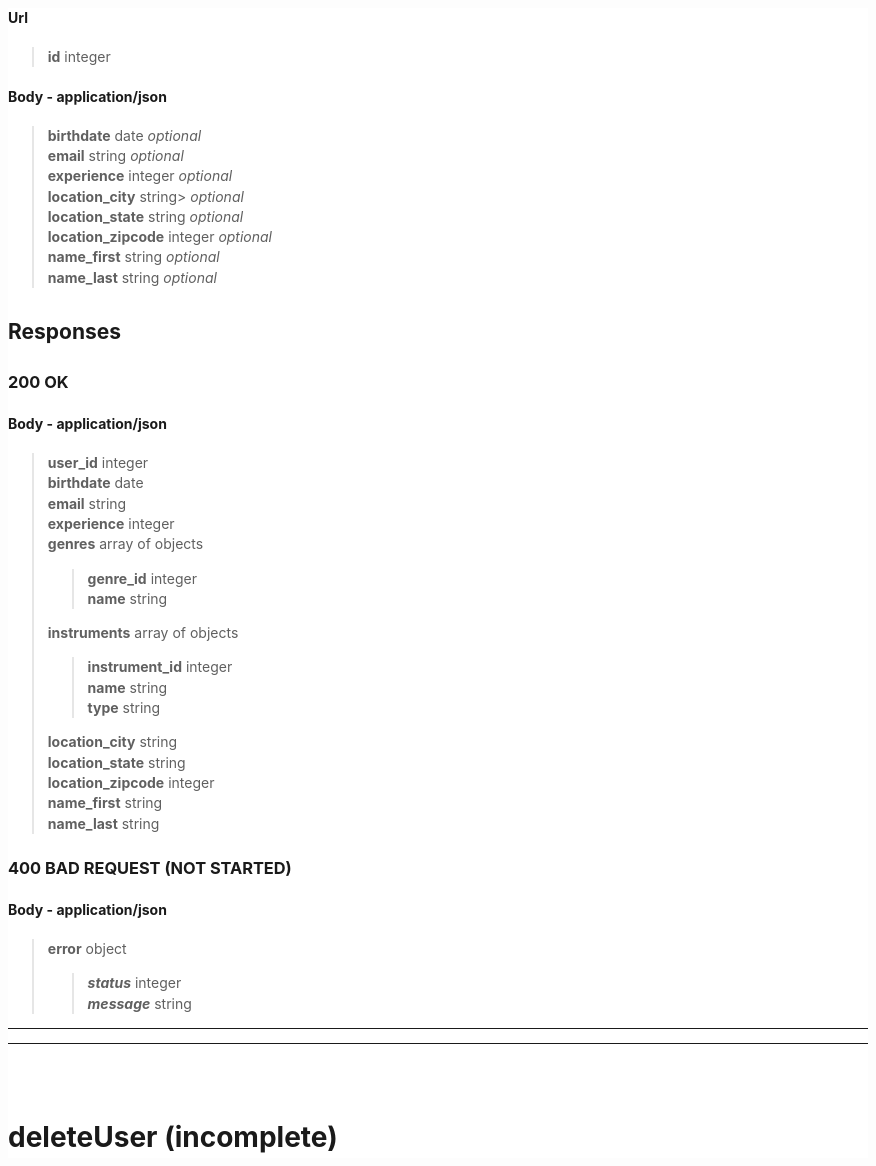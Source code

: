 #### Url

> **id** integer

#### Body - application/json

> **birthdate** date *optional*  
> **email** string *optional*  
> **experience** integer *optional*  
> **location_city** string> *optional*  
> **location_state** string *optional*  
> **location_zipcode** integer *optional*  
> **name_first** string *optional*  
> **name_last** string *optional*  

## Responses

### 200 OK
#### Body - application/json

> **user_id** integer  
> **birthdate** date  
> **email** string  
> **experience** integer  
> **genres** array of objects  
> > **genre_id** integer  
> > **name** string  
>
> **instruments** array of objects  
> > **instrument_id** integer  
> > **name** string  
> > **type** string  
>
> **location_city** string  
> **location_state** string  
> **location_zipcode** integer  
> **name_first** string  
> **name_last** string  

### 400 BAD REQUEST (NOT STARTED)
#### Body - application/json
> **error** object
> > ***status*** integer  
> > ***message*** string  

---
---
<br>

# **deleteUser** (incomplete)
